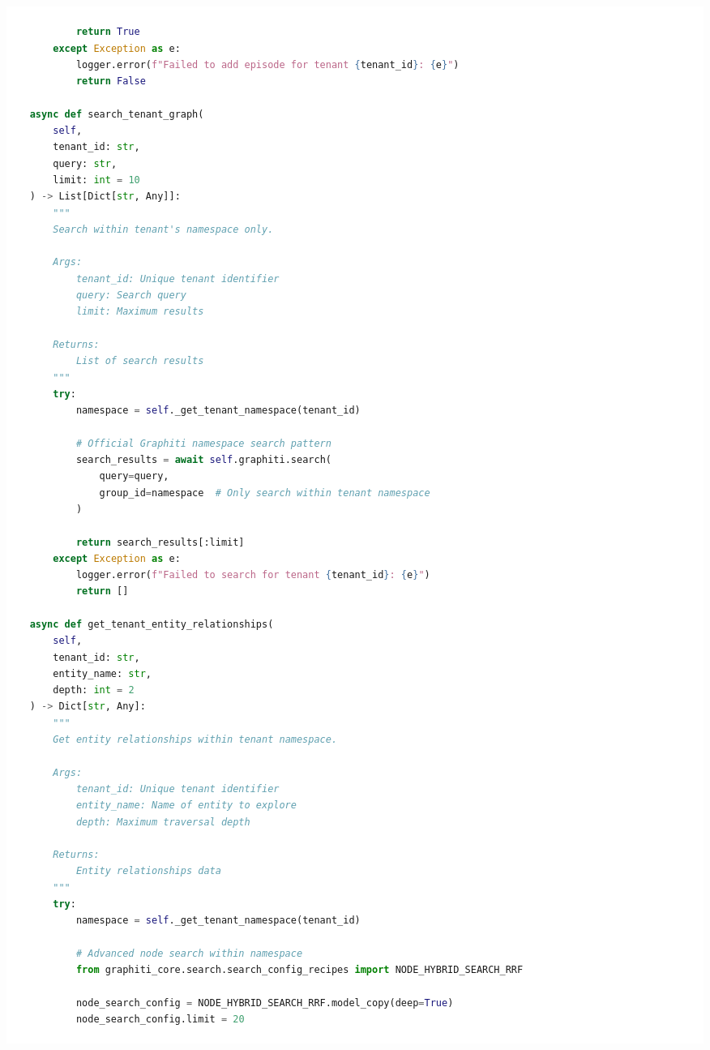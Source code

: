 ```python
            
            return True
        except Exception as e:
            logger.error(f"Failed to add episode for tenant {tenant_id}: {e}")
            return False
    
    async def search_tenant_graph(
        self,
        tenant_id: str,
        query: str,
        limit: int = 10
    ) -> List[Dict[str, Any]]:
        """
        Search within tenant's namespace only.
        
        Args:
            tenant_id: Unique tenant identifier
            query: Search query
            limit: Maximum results
            
        Returns:
            List of search results
        """
        try:
            namespace = self._get_tenant_namespace(tenant_id)
            
            # Official Graphiti namespace search pattern
            search_results = await self.graphiti.search(
                query=query,
                group_id=namespace  # Only search within tenant namespace
            )
            
            return search_results[:limit]
        except Exception as e:
            logger.error(f"Failed to search for tenant {tenant_id}: {e}")
            return []
    
    async def get_tenant_entity_relationships(
        self,
        tenant_id: str,
        entity_name: str,
        depth: int = 2
    ) -> Dict[str, Any]:
        """
        Get entity relationships within tenant namespace.
        
        Args:
            tenant_id: Unique tenant identifier
            entity_name: Name of entity to explore
            depth: Maximum traversal depth
            
        Returns:
            Entity relationships data
        """
        try:
            namespace = self._get_tenant_namespace(tenant_id)
            
            # Advanced node search within namespace
            from graphiti_core.search.search_config_recipes import NODE_HYBRID_SEARCH_RRF
            
            node_search_config = NODE_HYBRID_SEARCH_RRF.model_copy(deep=True)
            node_search_config.limit = 20
            
```